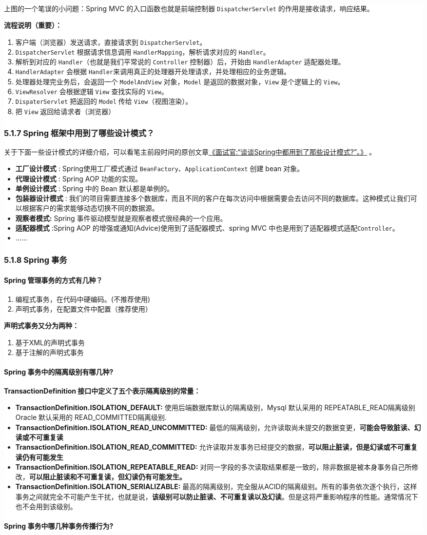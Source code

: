 上图的一个笔误的小问题：Spring MVC 的入口函数也就是前端控制器 `DispatcherServlet` 的作用是接收请求，响应结果。

**流程说明（重要）：**

1.  客户端（浏览器）发送请求，直接请求到 `DispatcherServlet`。
2.  `DispatcherServlet` 根据请求信息调用 `HandlerMapping`，解析请求对应的 `Handler`。
3.  解析到对应的 `Handler`（也就是我们平常说的 `Controller` 控制器）后，开始由 `HandlerAdapter` 适配器处理。
4.  `HandlerAdapter` 会根据 `Handler`来调用真正的处理器开处理请求，并处理相应的业务逻辑。
5.  处理器处理完业务后，会返回一个 `ModelAndView` 对象，`Model` 是返回的数据对象，`View` 是个逻辑上的 `View`。
6.  `ViewResolver` 会根据逻辑 `View` 查找实际的 `View`。
7.  `DispaterServlet` 把返回的 `Model` 传给 `View`（视图渲染）。
8.  把 `View` 返回给请求者（浏览器）

### 5.1.7 Spring 框架中用到了哪些设计模式？

关于下面一些设计模式的详细介绍，可以看笔主前段时间的原创文章[《面试官:“谈谈Spring中都用到了那些设计模式?”。》](https://mp.weixin.qq.com/s?__biz=Mzg2OTA0Njk0OA==&mid=2247485303&idx=1&sn=9e4626a1e3f001f9b0d84a6fa0cff04a&chksm=cea248bcf9d5c1aaf48b67cc52bac74eb29d6037848d6cf213b0e5466f2d1fda970db700ba41&token=255050878&lang=zh_CN#rd) 。

*   **工厂设计模式** : Spring使用工厂模式通过 `BeanFactory`、`ApplicationContext` 创建 bean 对象。
*   **代理设计模式** : Spring AOP 功能的实现。
*   **单例设计模式** : Spring 中的 Bean 默认都是单例的。
*   **包装器设计模式** : 我们的项目需要连接多个数据库，而且不同的客户在每次访问中根据需要会去访问不同的数据库。这种模式让我们可以根据客户的需求能够动态切换不同的数据源。
*   **观察者模式:** Spring 事件驱动模型就是观察者模式很经典的一个应用。
*   **适配器模式** :Spring AOP 的增强或通知(Advice)使用到了适配器模式、spring MVC 中也是用到了适配器模式适配`Controller`。
*   ......

### 5.1.8 Spring 事务

#### Spring 管理事务的方式有几种？

1.  编程式事务，在代码中硬编码。(不推荐使用)
2.  声明式事务，在配置文件中配置（推荐使用）

**声明式事务又分为两种：**

1.  基于XML的声明式事务
2.  基于注解的声明式事务

#### Spring 事务中的隔离级别有哪几种?

**TransactionDefinition 接口中定义了五个表示隔离级别的常量：**

*   **TransactionDefinition.ISOLATION_DEFAULT:** 使用后端数据库默认的隔离级别，Mysql 默认采用的 REPEATABLE_READ隔离级别 Oracle 默认采用的 READ_COMMITTED隔离级别.
*   **TransactionDefinition.ISOLATION_READ_UNCOMMITTED:** 最低的隔离级别，允许读取尚未提交的数据变更，**可能会导致脏读、幻读或不可重复读**
*   **TransactionDefinition.ISOLATION_READ_COMMITTED:** 允许读取并发事务已经提交的数据，**可以阻止脏读，但是幻读或不可重复读仍有可能发生**
*   **TransactionDefinition.ISOLATION_REPEATABLE_READ:** 对同一字段的多次读取结果都是一致的，除非数据是被本身事务自己所修改，**可以阻止脏读和不可重复读，但幻读仍有可能发生。**
*   **TransactionDefinition.ISOLATION_SERIALIZABLE:** 最高的隔离级别，完全服从ACID的隔离级别。所有的事务依次逐个执行，这样事务之间就完全不可能产生干扰，也就是说，**该级别可以防止脏读、不可重复读以及幻读**。但是这将严重影响程序的性能。通常情况下也不会用到该级别。

#### Spring 事务中哪几种事务传播行为?
